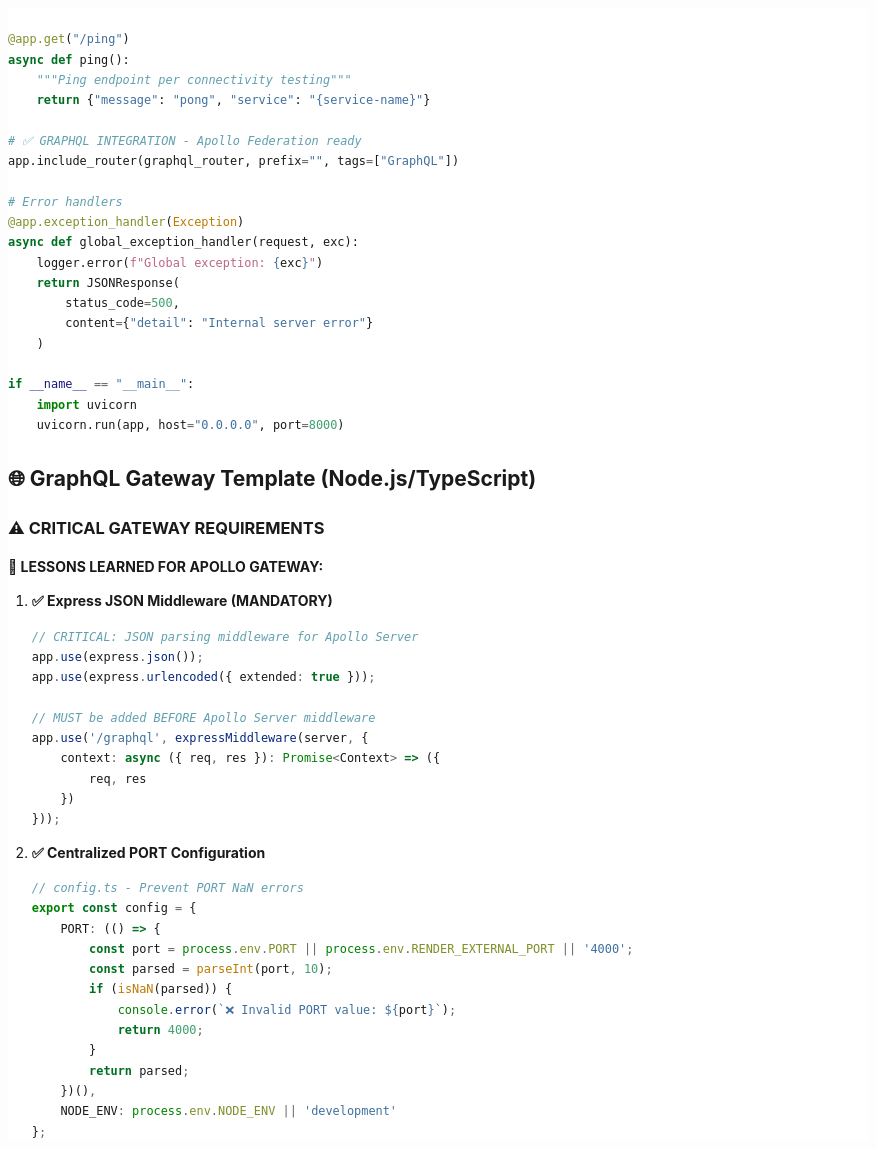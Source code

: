 ```python

@app.get("/ping")
async def ping():
    """Ping endpoint per connectivity testing"""
    return {"message": "pong", "service": "{service-name}"}

# ✅ GRAPHQL INTEGRATION - Apollo Federation ready
app.include_router(graphql_router, prefix="", tags=["GraphQL"])

# Error handlers
@app.exception_handler(Exception)
async def global_exception_handler(request, exc):
    logger.error(f"Global exception: {exc}")
    return JSONResponse(
        status_code=500,
        content={"detail": "Internal server error"}
    )

if __name__ == "__main__":
    import uvicorn
    uvicorn.run(app, host="0.0.0.0", port=8000)
```

## 🌐 GraphQL Gateway Template (Node.js/TypeScript)

### ⚠️ CRITICAL GATEWAY REQUIREMENTS

**🔧 LESSONS LEARNED FOR APOLLO GATEWAY:**

1. **✅ Express JSON Middleware (MANDATORY)**
   ```typescript
   // CRITICAL: JSON parsing middleware for Apollo Server
   app.use(express.json());
   app.use(express.urlencoded({ extended: true }));
   
   // MUST be added BEFORE Apollo Server middleware
   app.use('/graphql', expressMiddleware(server, {
       context: async ({ req, res }): Promise<Context> => ({
           req, res
       })
   }));
   ```

2. **✅ Centralized PORT Configuration**
   ```typescript
   // config.ts - Prevent PORT NaN errors
   export const config = {
       PORT: (() => {
           const port = process.env.PORT || process.env.RENDER_EXTERNAL_PORT || '4000';
           const parsed = parseInt(port, 10);
           if (isNaN(parsed)) {
               console.error(`❌ Invalid PORT value: ${port}`);
               return 4000;
           }
           return parsed;
       })(),
       NODE_ENV: process.env.NODE_ENV || 'development'
   };
   ```

